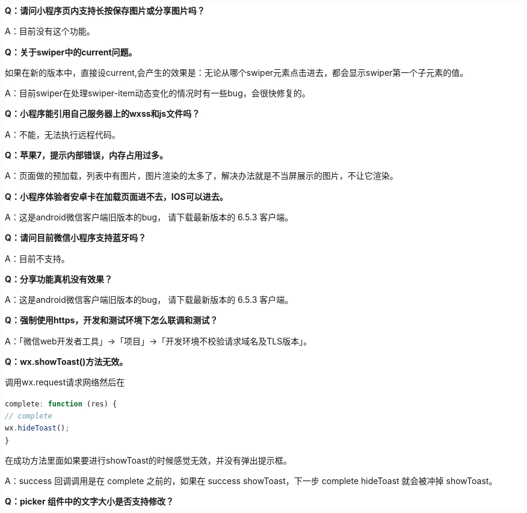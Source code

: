  

**Q：请问小程序页内支持长按保存图片或分享图片吗？**

A：目前没有这个功能。

 

**Q：关于swiper中的current问题。**

如果在新的版本中，直接设current,会产生的效果是：无论从哪个swiper元素点击进去，都会显示swiper第一个子元素的值。

A：目前swiper在处理swiper-item动态变化的情况时有一些bug，会很快修复的。

 

**Q：小程序能引用自己服务器上的wxss和js文件吗？**

A：不能，无法执行远程代码。

 

**Q：苹果7，提示内部错误，内存占用过多。**

A：页面做的预加载，列表中有图片，图片渲染的太多了，解决办法就是不当屏展示的图片，不让它渲染。

 

**Q：小程序体验者安卓卡在加载页面进不去，IOS可以进去。**

A：这是android微信客户端旧版本的bug， 请下载最新版本的 6.5.3 客户端。

 

**Q：请问目前微信小程序支持蓝牙吗？**

A：目前不支持。

 

**Q：分享功能真机没有效果？**

A：这是android微信客户端旧版本的bug， 请下载最新版本的 6.5.3 客户端。

 

**Q：强制使用https，开发和测试环境下怎么联调和测试？**

A：「微信web开发者工具」->「项目」->「开发环境不校验请求域名及TLS版本」。

 

**Q：wx.showToast()方法无效。**

调用wx.request请求网络然后在

```js
complete: function (res) {
// complete
wx.hideToast();
}
```

在成功方法里面如果要进行showToast的时候感觉无效，并没有弹出提示框。

A：success 回调调用是在 complete 之前的，如果在 success showToast，下一步 complete hideToast 就会被冲掉 showToast。

 

**Q：picker 组件中的文字大小是否支持修改？**
